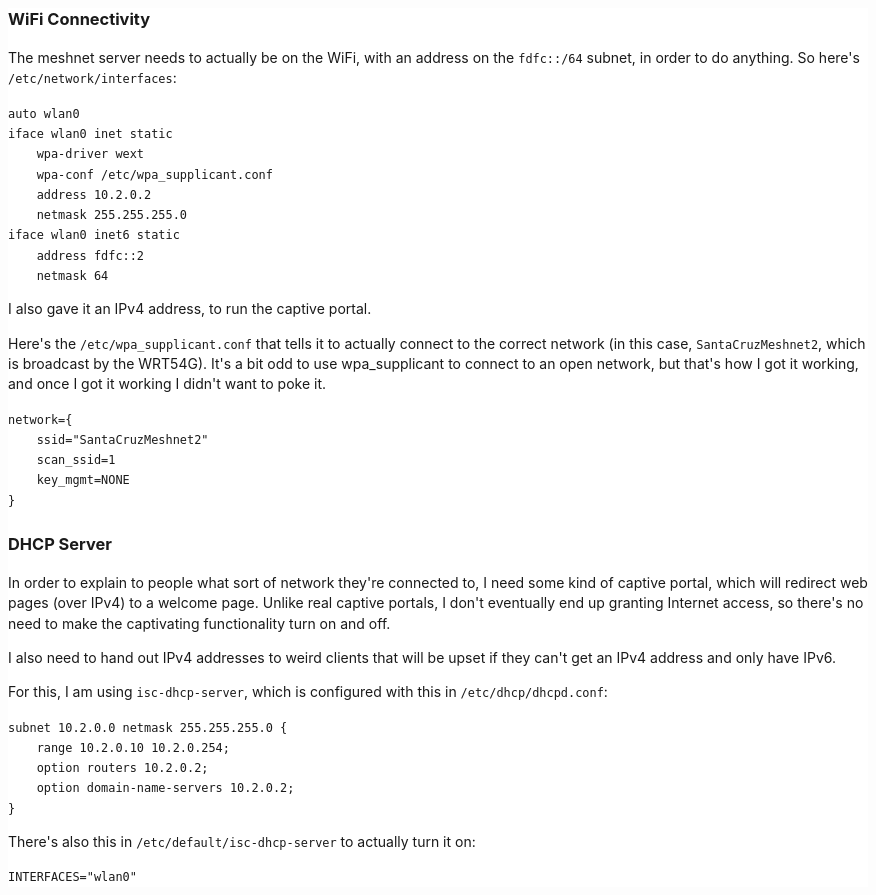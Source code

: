 ### WiFi Connectivity

The meshnet server needs to actually be on the WiFi, with an address on the `fdfc::/64` subnet, in order to do anything. So here's `/etc/network/interfaces`:

```
auto wlan0
iface wlan0 inet static
	wpa-driver wext
	wpa-conf /etc/wpa_supplicant.conf
	address 10.2.0.2
	netmask 255.255.255.0
iface wlan0 inet6 static
	address fdfc::2
	netmask 64
```

I also gave it an IPv4 address, to run the captive portal.

Here's the `/etc/wpa_supplicant.conf` that tells it to actually connect to the correct network (in this case, `SantaCruzMeshnet2`, which is broadcast by the WRT54G). It's a bit odd to use wpa_supplicant to connect to an open network, but that's how I got it working, and once I got it working I didn't want to poke it.

```
network={
	ssid="SantaCruzMeshnet2"
	scan_ssid=1
	key_mgmt=NONE
}
```

### DHCP Server

In order to explain to people what sort of network they're connected to, I need some kind of captive portal, which will redirect web pages (over IPv4) to a welcome page. Unlike real captive portals, I don't eventually end up granting Internet access, so there's no need to make the captivating functionality turn on and off.

I also need to hand out IPv4 addresses to weird clients that will be upset if they can't get an IPv4 address and only have IPv6.

For this, I am using `isc-dhcp-server`, which is configured with this in `/etc/dhcp/dhcpd.conf`:

```
subnet 10.2.0.0 netmask 255.255.255.0 {
	range 10.2.0.10 10.2.0.254;
	option routers 10.2.0.2;
	option domain-name-servers 10.2.0.2;
}
```

There's also this in `/etc/default/isc-dhcp-server` to actually turn it on:

```
INTERFACES="wlan0"
```
